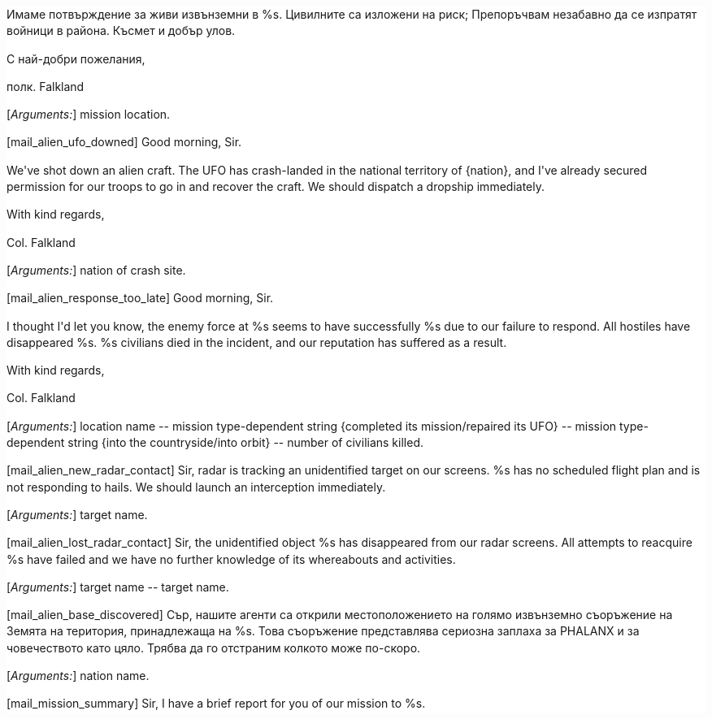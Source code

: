 Имаме потвърждение за живи извънземни в %s. Цивилните са изложени на
риск; Препоръчвам незабавно да се изпратят войници в района. Късмет и
добър улов.

С най-добри пожелания,

полк. Falkland

\[*Arguments:*\] mission location.

\[mail_alien_ufo_downed\] Good morning, Sir.

We've shot down an alien craft. The UFO has crash-landed in the national
territory of {nation}, and I've already secured permission for our
troops to go in and recover the craft. We should dispatch a dropship
immediately.

With kind regards,

Col. Falkland

\[*Arguments:*\] nation of crash site.

\[mail_alien_response_too_late\] Good morning, Sir.

I thought I'd let you know, the enemy force at %s seems to have
successfully %s due to our failure to respond. All hostiles have
disappeared %s. %s civilians died in the incident, and our reputation
has suffered as a result.

With kind regards,

Col. Falkland

\[*Arguments:*\] location name -- mission type-dependent string
{completed its mission/repaired its UFO} -- mission type-dependent
string {into the countryside/into orbit} -- number of civilians killed.

\[mail_alien_new_radar_contact\] Sir, radar is tracking an unidentified
target on our screens. %s has no scheduled flight plan and is not
responding to hails. We should launch an interception immediately.

\[*Arguments:*\] target name.

\[mail_alien_lost_radar_contact\] Sir, the unidentified object %s has
disappeared from our radar screens. All attempts to reacquire %s have
failed and we have no further knowledge of its whereabouts and
activities.

\[*Arguments:*\] target name -- target name.

\[mail_alien_base_discovered\] Сър, нашите агенти са открили
местоположението на голямо извънземно съоръжение на Земята на територия,
принадлежаща на %s. Това съоръжение представлява сериозна заплаха за
PHALANX и за човечеството като цяло. Трябва да го отстраним колкото може
по-скоро.

\[*Arguments:*\] nation name.

\[mail_mission_summary\] Sir, I have a brief report for you of our
mission to %s.
